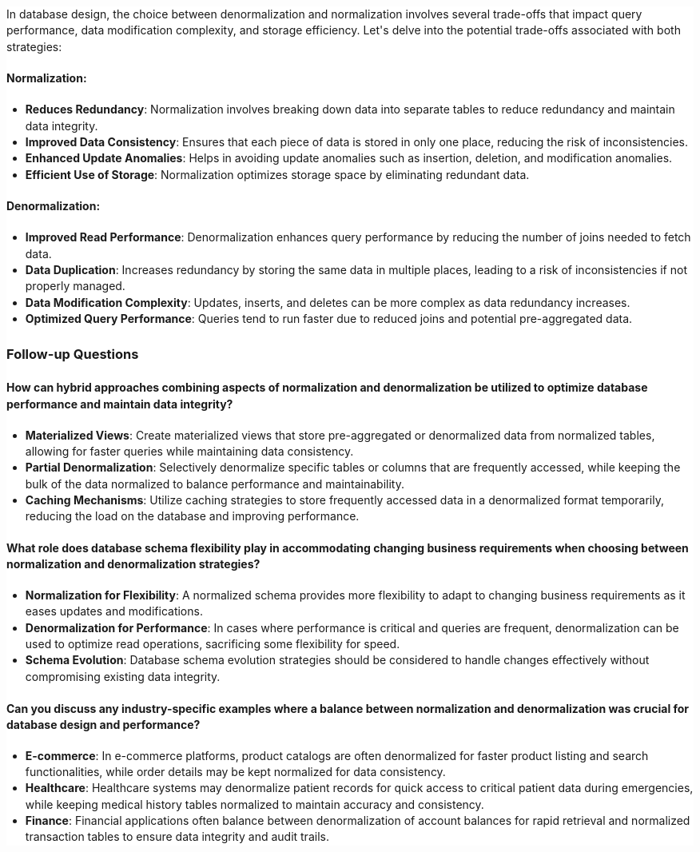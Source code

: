 In database design, the choice between denormalization and normalization involves several trade-offs that impact query performance, data modification complexity, and storage efficiency. Let's delve into the potential trade-offs associated with both strategies:

#### Normalization:
- **Reduces Redundancy**: Normalization involves breaking down data into separate tables to reduce redundancy and maintain data integrity.
- **Improved Data Consistency**: Ensures that each piece of data is stored in only one place, reducing the risk of inconsistencies.
- **Enhanced Update Anomalies**: Helps in avoiding update anomalies such as insertion, deletion, and modification anomalies.
- **Efficient Use of Storage**: Normalization optimizes storage space by eliminating redundant data.

#### Denormalization:
- **Improved Read Performance**: Denormalization enhances query performance by reducing the number of joins needed to fetch data.
- **Data Duplication**: Increases redundancy by storing the same data in multiple places, leading to a risk of inconsistencies if not properly managed.
- **Data Modification Complexity**: Updates, inserts, and deletes can be more complex as data redundancy increases.
- **Optimized Query Performance**: Queries tend to run faster due to reduced joins and potential pre-aggregated data.

### Follow-up Questions

#### How can hybrid approaches combining aspects of normalization and denormalization be utilized to optimize database performance and maintain data integrity?
- **Materialized Views**: Create materialized views that store pre-aggregated or denormalized data from normalized tables, allowing for faster queries while maintaining data consistency.
- **Partial Denormalization**: Selectively denormalize specific tables or columns that are frequently accessed, while keeping the bulk of the data normalized to balance performance and maintainability.
- **Caching Mechanisms**: Utilize caching strategies to store frequently accessed data in a denormalized format temporarily, reducing the load on the database and improving performance.

#### What role does database schema flexibility play in accommodating changing business requirements when choosing between normalization and denormalization strategies?
- **Normalization for Flexibility**: A normalized schema provides more flexibility to adapt to changing business requirements as it eases updates and modifications.
- **Denormalization for Performance**: In cases where performance is critical and queries are frequent, denormalization can be used to optimize read operations, sacrificing some flexibility for speed.
- **Schema Evolution**: Database schema evolution strategies should be considered to handle changes effectively without compromising existing data integrity.

#### Can you discuss any industry-specific examples where a balance between normalization and denormalization was crucial for database design and performance?
- **E-commerce**: In e-commerce platforms, product catalogs are often denormalized for faster product listing and search functionalities, while order details may be kept normalized for data consistency.
- **Healthcare**: Healthcare systems may denormalize patient records for quick access to critical patient data during emergencies, while keeping medical history tables normalized to maintain accuracy and consistency.
- **Finance**: Financial applications often balance between denormalization of account balances for rapid retrieval and normalized transaction tables to ensure data integrity and audit trails.
